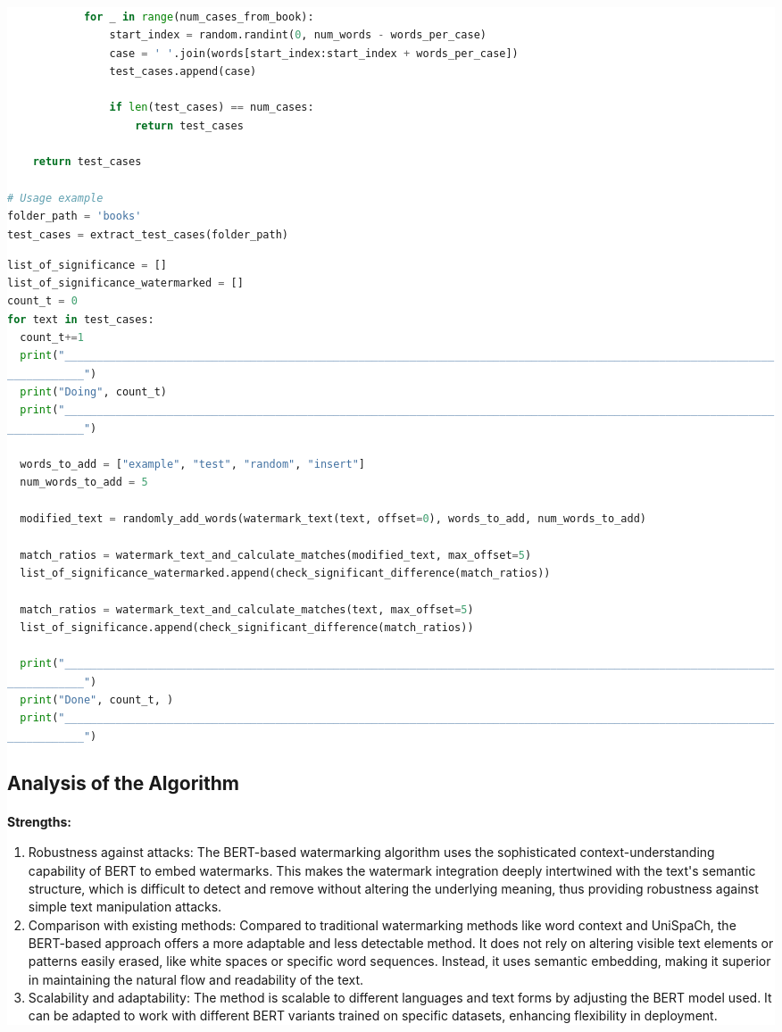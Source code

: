 ```python
            for _ in range(num_cases_from_book):
                start_index = random.randint(0, num_words - words_per_case)
                case = ' '.join(words[start_index:start_index + words_per_case])
                test_cases.append(case)

                if len(test_cases) == num_cases:
                    return test_cases

    return test_cases

# Usage example
folder_path = 'books'
test_cases = extract_test_cases(folder_path)
```
```python
list_of_significance = []
list_of_significance_watermarked = []
count_t = 0
for text in test_cases:
  count_t+=1
  print("___________________________________________________________________________________________________________________________")
  print("Doing", count_t)
  print("___________________________________________________________________________________________________________________________")

  words_to_add = ["example", "test", "random", "insert"]
  num_words_to_add = 5

  modified_text = randomly_add_words(watermark_text(text, offset=0), words_to_add, num_words_to_add)

  match_ratios = watermark_text_and_calculate_matches(modified_text, max_offset=5)
  list_of_significance_watermarked.append(check_significant_difference(match_ratios))

  match_ratios = watermark_text_and_calculate_matches(text, max_offset=5)
  list_of_significance.append(check_significant_difference(match_ratios))

  print("___________________________________________________________________________________________________________________________")
  print("Done", count_t, )
  print("___________________________________________________________________________________________________________________________")
```

## Analysis of the Algorithm

**Strengths:**
1. Robustness against attacks: The BERT-based watermarking algorithm uses the sophisticated context-understanding capability of BERT to embed watermarks. This makes the watermark integration deeply intertwined with the text's semantic structure, which is difficult to detect and remove without altering the underlying meaning, thus providing robustness against simple text manipulation attacks.
2. Comparison with existing methods: Compared to traditional watermarking methods like word context and UniSpaCh, the BERT-based approach offers a more adaptable and less detectable method. It does not rely on altering visible text elements or patterns easily erased, like white spaces or specific word sequences. Instead, it uses semantic embedding, making it superior in maintaining the natural flow and readability of the text.
3. Scalability and adaptability: The method is scalable to different languages and text forms by adjusting the BERT model used. It can be adapted to work with different BERT variants trained on specific datasets, enhancing flexibility in deployment.


[^footnote-3]: $\mathrm{e^{-i\pi}}$